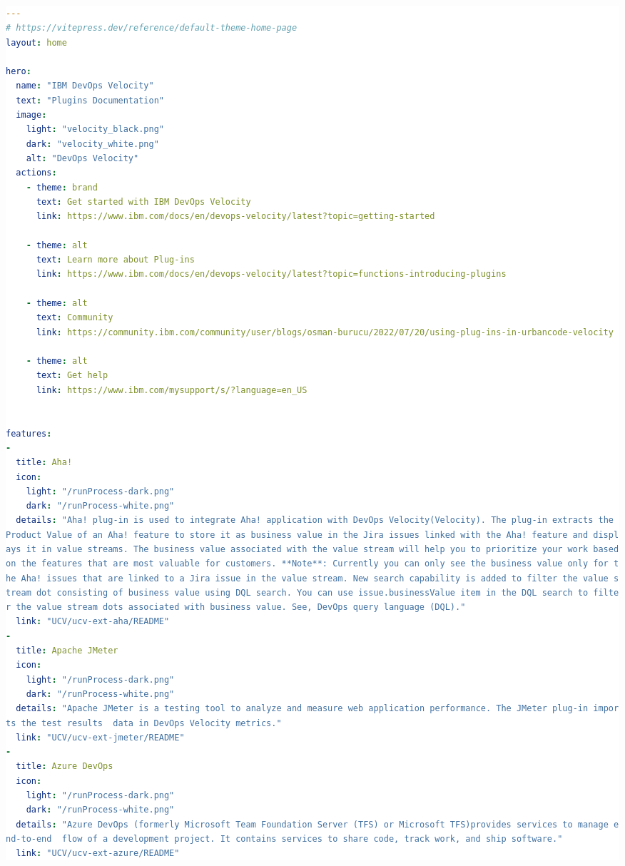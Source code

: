 ```yaml
---
# https://vitepress.dev/reference/default-theme-home-page
layout: home

hero:
  name: "IBM DevOps Velocity"
  text: "Plugins Documentation"
  image:
    light: "velocity_black.png"
    dark: "velocity_white.png"
    alt: "DevOps Velocity"
  actions:
    - theme: brand
      text: Get started with IBM DevOps Velocity
      link: https://www.ibm.com/docs/en/devops-velocity/latest?topic=getting-started

    - theme: alt
      text: Learn more about Plug-ins
      link: https://www.ibm.com/docs/en/devops-velocity/latest?topic=functions-introducing-plugins

    - theme: alt
      text: Community
      link: https://community.ibm.com/community/user/blogs/osman-burucu/2022/07/20/using-plug-ins-in-urbancode-velocity

    - theme: alt
      text: Get help
      link: https://www.ibm.com/mysupport/s/?language=en_US


features:
-
  title: Aha!
  icon:
    light: "/runProcess-dark.png"
    dark: "/runProcess-white.png"
  details: "Aha! plug-in is used to integrate Aha! application with DevOps Velocity(Velocity). The plug-in extracts the Product Value of an Aha! feature to store it as business value in the Jira issues linked with the Aha! feature and displays it in value streams. The business value associated with the value stream will help you to prioritize your work based on the features that are most valuable for customers. **Note**: Currently you can only see the business value only for the Aha! issues that are linked to a Jira issue in the value stream. New search capability is added to filter the value stream dot consisting of business value using DQL search. You can use issue.businessValue item in the DQL search to filter the value stream dots associated with business value. See, DevOps query language (DQL)."
  link: "UCV/ucv-ext-aha/README"
-
  title: Apache JMeter
  icon:
    light: "/runProcess-dark.png"
    dark: "/runProcess-white.png"
  details: "Apache JMeter is a testing tool to analyze and measure web application performance. The JMeter plug-in imports the test results  data in DevOps Velocity metrics."
  link: "UCV/ucv-ext-jmeter/README"
-
  title: Azure DevOps
  icon:
    light: "/runProcess-dark.png"
    dark: "/runProcess-white.png"
  details: "Azure DevOps (formerly Microsoft Team Foundation Server (TFS) or Microsoft TFS)provides services to manage end-to-end  flow of a development project. It contains services to share code, track work, and ship software."
  link: "UCV/ucv-ext-azure/README"
```